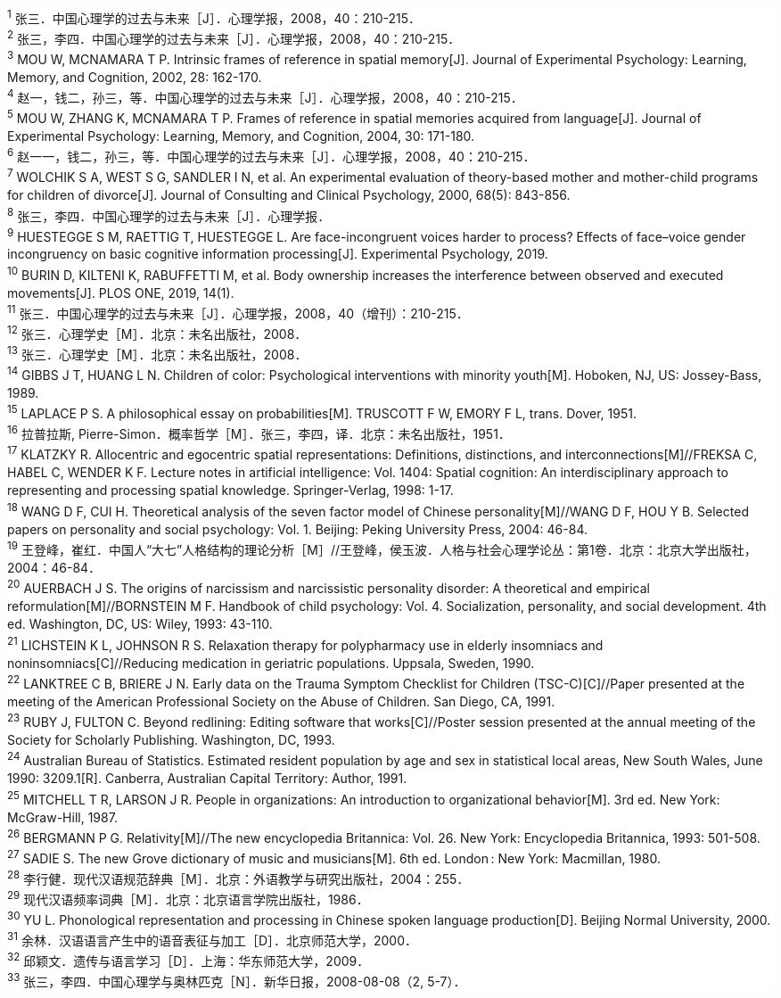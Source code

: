 

<sup>1</sup> 张三．中国心理学的过去与未来［J］．心理学报，2008，40：210-215．<br>
<sup>2</sup> 张三，李四．中国心理学的过去与未来［J］．心理学报，2008，40：210-215．<br>
<sup>3</sup> MOU W, MCNAMARA T P. Intrinsic frames of reference in spatial memory[J]. Journal of Experimental Psychology: Learning, Memory, and Cognition, 2002, 28: 162-170.<br>
<sup>4</sup> 赵一，钱二，孙三，等．中国心理学的过去与未来［J］．心理学报，2008，40：210-215．<br>
<sup>5</sup> MOU W, ZHANG K, MCNAMARA T P. Frames of reference in spatial memories acquired from language[J]. Journal of Experimental Psychology: Learning, Memory, and Cognition, 2004, 30: 171-180.<br>
<sup>6</sup> 赵一一，钱二，孙三，等．中国心理学的过去与未来［J］．心理学报，2008，40：210-215．<br>
<sup>7</sup> WOLCHIK S A, WEST S G, SANDLER I N, et al. An experimental evaluation of theory-based mother and mother-child programs for children of divorce[J]. Journal of Consulting and Clinical Psychology, 2000, 68(5): 843-856.<br>
<sup>8</sup> 张三，李四．中国心理学的过去与未来［J］．心理学报．<br>
<sup>9</sup> HUESTEGGE S M, RAETTIG T, HUESTEGGE L. Are face-incongruent voices harder to process? Effects of face–voice gender incongruency on basic cognitive information processing[J]. Experimental Psychology, 2019.<br>
<sup>10</sup> BURIN D, KILTENI K, RABUFFETTI M, et al. Body ownership increases the interference between observed and executed movements[J]. PLOS ONE, 2019, 14(1).<br>
<sup>11</sup> 张三．中国心理学的过去与未来［J］．心理学报，2008，40（增刊）：210-215．<br>
<sup>12</sup> 张三．心理学史［M］．北京：未名出版社，2008．<br>
<sup>13</sup> 张三．心理学史［M］．北京：未名出版社，2008．<br>
<sup>14</sup> GIBBS J T, HUANG L N. Children of color: Psychological interventions with minority youth[M]. Hoboken, NJ, US: Jossey-Bass, 1989.<br>
<sup>15</sup> LAPLACE P S. A philosophical essay on probabilities[M]. TRUSCOTT F W, EMORY F L, trans. Dover, 1951.<br>
<sup>16</sup> 拉普拉斯, Pierre-Simon．概率哲学［M］．张三，李四，译．北京：未名出版社，1951．<br>
<sup>17</sup> KLATZKY R. Allocentric and egocentric spatial representations: Definitions, distinctions, and interconnections[M]//FREKSA C, HABEL C, WENDER K F. Lecture notes in artificial intelligence: Vol. 1404: Spatial cognition: An interdisciplinary approach to representing and processing spatial knowledge. Springer-Verlag, 1998: 1-17.<br>
<sup>18</sup> WANG D F, CUI H. Theoretical analysis of the seven factor model of Chinese personality[M]//WANG D F, HOU Y B. Selected papers on personality and social psychology: Vol. 1. Beijing: Peking University Press, 2004: 46-84.<br>
<sup>19</sup> 王登峰，崔红．中国人“大七”人格结构的理论分析［M］//王登峰，侯玉波．人格与社会心理学论丛：第1卷．北京：北京大学出版社，2004：46-84．<br>
<sup>20</sup> AUERBACH J S. The origins of narcissism and narcissistic personality disorder: A theoretical and empirical reformulation[M]//BORNSTEIN M F. Handbook of child psychology: Vol. 4. Socialization, personality, and social development. 4th ed. Washington, DC, US: Wiley, 1993: 43-110.<br>
<sup>21</sup> LICHSTEIN K L, JOHNSON R S. Relaxation therapy for polypharmacy use in elderly insomniacs and noninsomniacs[C]//Reducing medication in geriatric populations. Uppsala, Sweden, 1990.<br>
<sup>22</sup> LANKTREE C B, BRIERE J N. Early data on the Trauma Symptom Checklist for Children (TSC-C)[C]//Paper presented at the meeting of the American Professional Society on the Abuse of Children. San Diego, CA, 1991.<br>
<sup>23</sup> RUBY J, FULTON C. Beyond redlining: Editing software that works[C]//Poster session presented at the annual meeting of the Society for Scholarly Publishing. Washington, DC, 1993.<br>
<sup>24</sup> Australian Bureau of Statistics. Estimated resident population by age and sex in statistical local areas, New South Wales, June 1990: 3209.1[R]. Canberra, Australian Capital Territory: Author, 1991.<br>
<sup>25</sup> MITCHELL T R, LARSON J R. People in organizations: An introduction to organizational behavior[M]. 3rd ed. New York: McGraw-Hill, 1987.<br>
<sup>26</sup> BERGMANN P G. Relativity[M]//The new encyclopedia Britannica: Vol. 26. New York: Encyclopedia Britannica, 1993: 501-508.<br>
<sup>27</sup> SADIE S. The new Grove dictionary of music and musicians[M]. 6th ed. London : New York: Macmillan, 1980.<br>
<sup>28</sup> 李行健．现代汉语规范辞典［M］．北京：外语教学与研究出版社，2004：255．<br>
<sup>29</sup> 现代汉语频率词典［M］．北京：北京语言学院出版社，1986．<br>
<sup>30</sup> YU L. Phonological representation and processing in Chinese spoken language production[D]. Beijing Normal University, 2000.<br>
<sup>31</sup> 余林．汉语语言产生中的语音表征与加工［D］．北京师范大学，2000．<br>
<sup>32</sup> 邱颖文．遗传与语言学习［D］．上海：华东师范大学，2009．<br>
<sup>33</sup> 张三，李四．中国心理学与奥林匹克［N］．新华日报，2008-08-08（2, 5-7）．<br>
